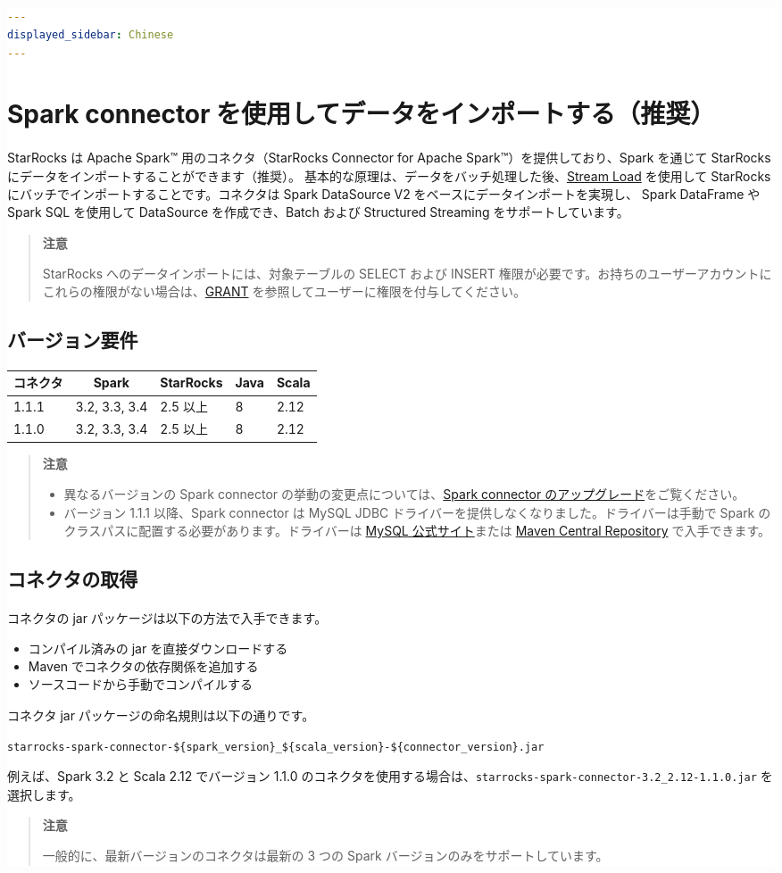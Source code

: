 ```yaml
---
displayed_sidebar: Chinese
---
```


# Spark connector を使用してデータをインポートする（推奨）

StarRocks は Apache Spark™ 用のコネクタ（StarRocks Connector for Apache Spark™）を提供しており、Spark を通じて StarRocks にデータをインポートすることができます（推奨）。
基本的な原理は、データをバッチ処理した後、[Stream Load](./StreamLoad.md) を使用して StarRocks にバッチでインポートすることです。コネクタは Spark DataSource V2 をベースにデータインポートを実現し、
Spark DataFrame や Spark SQL を使用して DataSource を作成でき、Batch および Structured Streaming をサポートしています。

> **注意**
>
> StarRocks へのデータインポートには、対象テーブルの SELECT および INSERT 権限が必要です。お持ちのユーザーアカウントにこれらの権限がない場合は、[GRANT](../sql-reference/sql-statements/account-management/GRANT.md) を参照してユーザーに権限を付与してください。

## バージョン要件

| コネクタ | Spark           | StarRocks | Java  | Scala |
|----------|-----------------|-----------|-------| ---- |
| 1.1.1    | 3.2, 3.3, 3.4   | 2.5 以上   | 8     | 2.12 |
| 1.1.0    | 3.2, 3.3, 3.4   | 2.5 以上   | 8     | 2.12 |

> **注意**
>
> - 異なるバージョンの Spark connector の挙動の変更点については、[Spark connector のアップグレード](#升级-spark-connector)をご覧ください。
> - バージョン 1.1.1 以降、Spark connector は MySQL JDBC ドライバーを提供しなくなりました。ドライバーは手動で Spark のクラスパスに配置する必要があります。ドライバーは [MySQL 公式サイト](https://dev.mysql.com/downloads/connector/j/)または [Maven Central Repository](https://repo1.maven.org/maven2/mysql/mysql-connector-java/) で入手できます。

## コネクタの取得

コネクタの jar パッケージは以下の方法で入手できます。

- コンパイル済みの jar を直接ダウンロードする
- Maven でコネクタの依存関係を追加する
- ソースコードから手動でコンパイルする

コネクタ jar パッケージの命名規則は以下の通りです。

`starrocks-spark-connector-${spark_version}_${scala_version}-${connector_version}.jar`

例えば、Spark 3.2 と Scala 2.12 でバージョン 1.1.0 のコネクタを使用する場合は、`starrocks-spark-connector-3.2_2.12-1.1.0.jar` を選択します。

> **注意**
>
> 一般的に、最新バージョンのコネクタは最新の 3 つの Spark バージョンのみをサポートしています。
